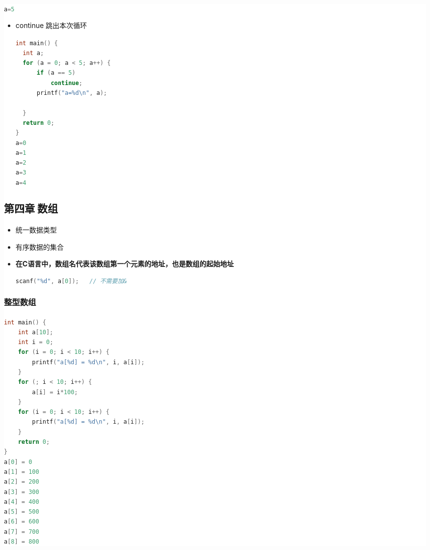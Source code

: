   ```c
  a=5
  
  ```

* continue 跳出本次循环

  ```c
  int main() {
  	int a;
  	for (a = 0; a < 5; a++) {
  		if (a == 5)
  			continue;
  		printf("a=%d\n", a);
  
  	}
  	return 0;
  }
  a=0
  a=1
  a=2
  a=3
  a=4
  
  ```





## 第四章 数组

* 统一数据类型

* 有序数据的集合

* **在C语言中，数组名代表该数组第一个元素的地址，也是数组的起始地址**

  ```c
  scanf("%d", a[0]);   // 不需要加&
  ```

  

### 整型数组

```c
int main() {
	int a[10];
	int i = 0;
    for (i = 0; i < 10; i++) {
		printf("a[%d] = %d\n", i, a[i]);
	}
	for (; i < 10; i++) {
		a[i] = i*100;
	}
	for (i = 0; i < 10; i++) {
		printf("a[%d] = %d\n", i, a[i]);
	}
	return 0;
}
a[0] = 0
a[1] = 100
a[2] = 200
a[3] = 300
a[4] = 400
a[5] = 500
a[6] = 600
a[7] = 700
a[8] = 800
```